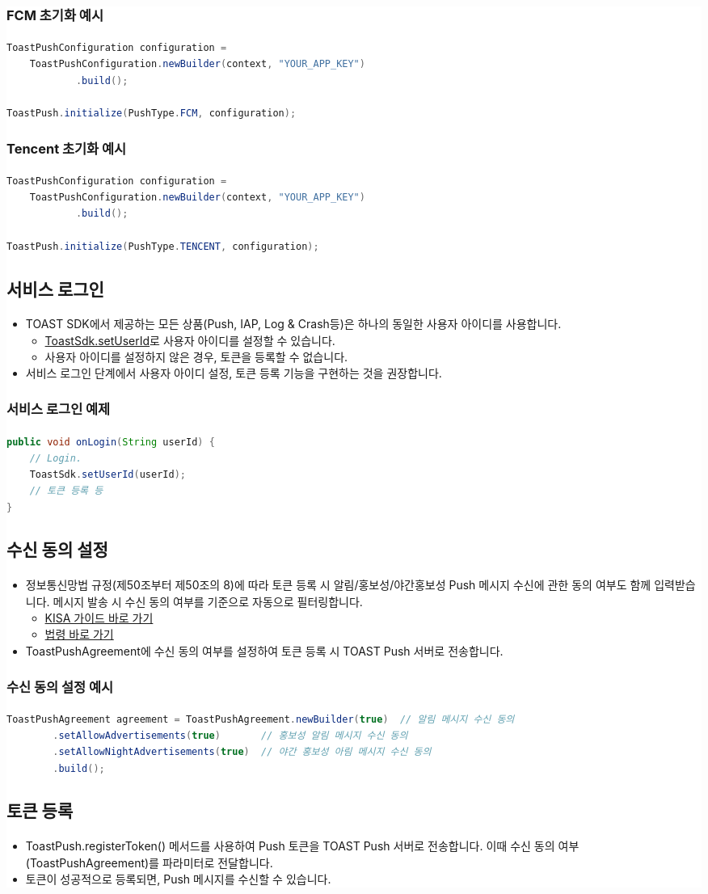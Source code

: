 ### FCM 초기화 예시

```java
ToastPushConfiguration configuration =
    ToastPushConfiguration.newBuilder(context, "YOUR_APP_KEY")
            .build();

ToastPush.initialize(PushType.FCM, configuration);
```

### Tencent 초기화 예시

```java
ToastPushConfiguration configuration =
    ToastPushConfiguration.newBuilder(context, "YOUR_APP_KEY")
            .build();

ToastPush.initialize(PushType.TENCENT, configuration);
```

## 서비스 로그인
* TOAST SDK에서 제공하는 모든 상품(Push, IAP, Log & Crash등)은 하나의 동일한 사용자 아이디를 사용합니다.
    * [ToastSdk.setUserId](./getting-started-android/#userid)로 사용자 아이디를 설정할 수 있습니다.
    * 사용자 아이디를 설정하지 않은 경우, 토큰을 등록할 수 없습니다.
* 서비스 로그인 단계에서 사용자 아이디 설정, 토큰 등록 기능을 구현하는 것을 권장합니다.

### 서비스 로그인 예제

```java
public void onLogin(String userId) {
    // Login.
    ToastSdk.setUserId(userId);
    // 토큰 등록 등
}
```

## 수신 동의 설정
* 정보통신망법 규정(제50조부터 제50조의 8)에 따라 토큰 등록 시 알림/홍보성/야간홍보성 Push 메시지 수신에 관한 동의 여부도 함께 입력받습니다. 메시지 발송 시 수신 동의 여부를 기준으로 자동으로 필터링합니다.
    * [KISA 가이드 바로 가기](https://spam.kisa.or.kr/spam/sub62.do)
    * [법령 바로 가기](http://www.law.go.kr/법령/정보통신망이용촉진및정보보호등에관한법률/%2820130218,11322,20120217%29/제50조)
* ToastPushAgreement에 수신 동의 여부를 설정하여 토큰 등록 시 TOAST Push 서버로 전송합니다.

### 수신 동의 설정 예시
```java
ToastPushAgreement agreement = ToastPushAgreement.newBuilder(true)  // 알림 메시지 수신 동의
        .setAllowAdvertisements(true)       // 홍보성 알림 메시지 수신 동의
        .setAllowNightAdvertisements(true)  // 야간 홍보성 아림 메시지 수신 동의
        .build();
```

## 토큰 등록
* ToastPush.registerToken() 메서드를 사용하여 Push 토큰을 TOAST Push 서버로 전송합니다. 이때 수신 동의 여부(ToastPushAgreement)를 파라미터로 전달합니다.
* 토큰이 성공적으로 등록되면, Push 메시지를 수신할 수 있습니다.
